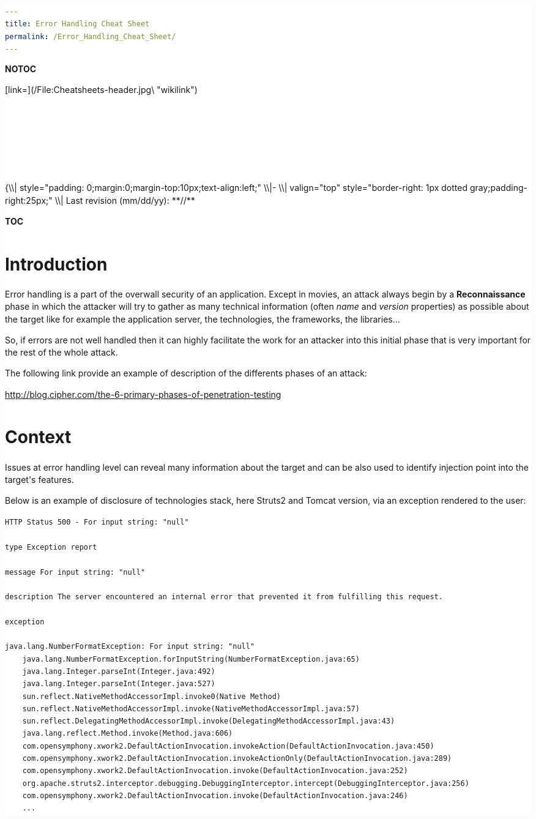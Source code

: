 ```yaml
---
title: Error Handling Cheat Sheet
permalink: /Error_Handling_Cheat_Sheet/
---
```


__NOTOC__

<div style="width:100%;height:160px;border:0,margin:0;overflow: hidden;">
[link=](/File:Cheatsheets-header.jpg\ "wikilink")

</div>
{\\| style="padding: 0;margin:0;margin-top:10px;text-align:left;" \\|- \\| valign="top" style="border-right: 1px dotted gray;padding-right:25px;" \\| Last revision (mm/dd/yy): **//**

__TOC__

Introduction
============

Error handling is a part of the overwall security of an application. Except in movies, an attack always begin by a **Reconnaissance** phase in which the attacker will try to gather as many technical information (often *name* and *version* properties) as possible about the target like for example the application server, the technologies, the frameworks, the libraries...

So, if errors are not well handled then it can highly facilitate the work for an attacker into this initial phase that is very important for the rest of the whole attack.

The following link provide an example of description of the differents phases of an attack:

<http://blog.cipher.com/the-6-primary-phases-of-penetration-testing>

Context
=======

Issues at error handling level can reveal many information about the target and can be also used to identify injection point into the target's features.

Below is an example of disclosure of technologies stack, here Struts2 and Tomcat version, via an exception rendered to the user:

    HTTP Status 500 - For input string: "null"

    type Exception report

    message For input string: "null"

    description The server encountered an internal error that prevented it from fulfilling this request.

    exception

    java.lang.NumberFormatException: For input string: "null"
        java.lang.NumberFormatException.forInputString(NumberFormatException.java:65)
        java.lang.Integer.parseInt(Integer.java:492)
        java.lang.Integer.parseInt(Integer.java:527)
        sun.reflect.NativeMethodAccessorImpl.invoke0(Native Method)
        sun.reflect.NativeMethodAccessorImpl.invoke(NativeMethodAccessorImpl.java:57)
        sun.reflect.DelegatingMethodAccessorImpl.invoke(DelegatingMethodAccessorImpl.java:43)
        java.lang.reflect.Method.invoke(Method.java:606)
        com.opensymphony.xwork2.DefaultActionInvocation.invokeAction(DefaultActionInvocation.java:450)
        com.opensymphony.xwork2.DefaultActionInvocation.invokeActionOnly(DefaultActionInvocation.java:289)
        com.opensymphony.xwork2.DefaultActionInvocation.invoke(DefaultActionInvocation.java:252)
        org.apache.struts2.interceptor.debugging.DebuggingInterceptor.intercept(DebuggingInterceptor.java:256)
        com.opensymphony.xwork2.DefaultActionInvocation.invoke(DefaultActionInvocation.java:246)
        ...
